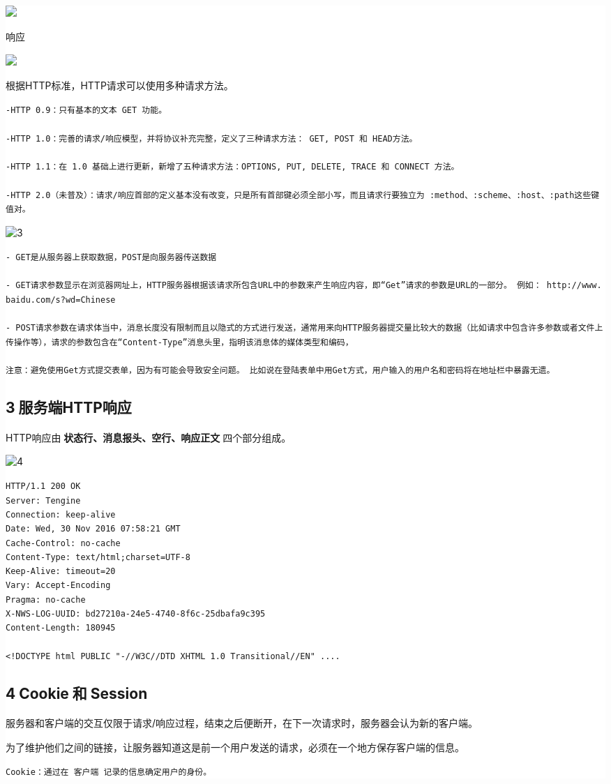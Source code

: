 ![](https://s1.ax1x.com/2020/06/05/tsprF0.png)

响应

![](https://s1.ax1x.com/2020/06/05/ts9wcD.png)

根据HTTP标准，HTTP请求可以使用多种请求方法。

    -HTTP 0.9：只有基本的文本 GET 功能。

    -HTTP 1.0：完善的请求/响应模型，并将协议补充完整，定义了三种请求方法： GET, POST 和 HEAD方法。

    -HTTP 1.1：在 1.0 基础上进行更新，新增了五种请求方法：OPTIONS, PUT, DELETE, TRACE 和 CONNECT 方法。

    -HTTP 2.0（未普及）：请求/响应首部的定义基本没有改变，只是所有首部键必须全部小写，而且请求行要独立为 :method、:scheme、:host、:path这些键值对。

![3](https://s1.ax1x.com/2020/06/03/tdia7V.png)

    - GET是从服务器上获取数据，POST是向服务器传送数据

    - GET请求参数显示在浏览器网址上，HTTP服务器根据该请求所包含URL中的参数来产生响应内容，即“Get”请求的参数是URL的一部分。 例如： http://www.baidu.com/s?wd=Chinese

    - POST请求参数在请求体当中，消息长度没有限制而且以隐式的方式进行发送，通常用来向HTTP服务器提交量比较大的数据（比如请求中包含许多参数或者文件上传操作等），请求的参数包含在“Content-Type”消息头里，指明该消息体的媒体类型和编码，

    注意：避免使用Get方式提交表单，因为有可能会导致安全问题。 比如说在登陆表单中用Get方式，用户输入的用户名和密码将在地址栏中暴露无遗。

## 3 服务端HTTP响应

HTTP响应由 **状态行、消息报头、空行、响应正文** 四个部分组成。

![4](https://s1.ax1x.com/2020/06/03/tdiwkT.png)

    HTTP/1.1 200 OK
    Server: Tengine
    Connection: keep-alive
    Date: Wed, 30 Nov 2016 07:58:21 GMT
    Cache-Control: no-cache
    Content-Type: text/html;charset=UTF-8
    Keep-Alive: timeout=20
    Vary: Accept-Encoding
    Pragma: no-cache
    X-NWS-LOG-UUID: bd27210a-24e5-4740-8f6c-25dbafa9c395
    Content-Length: 180945

    <!DOCTYPE html PUBLIC "-//W3C//DTD XHTML 1.0 Transitional//EN" ....

## 4 Cookie 和 Session

服务器和客户端的交互仅限于请求/响应过程，结束之后便断开，在下一次请求时，服务器会认为新的客户端。

为了维护他们之间的链接，让服务器知道这是前一个用户发送的请求，必须在一个地方保存客户端的信息。

    Cookie：通过在 客户端 记录的信息确定用户的身份。
